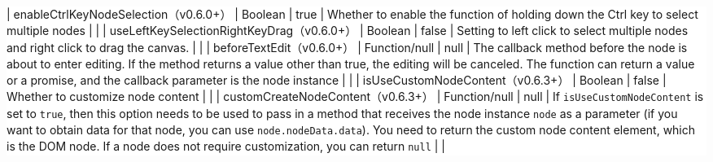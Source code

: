 | enableCtrlKeyNodeSelection（v0.6.0+）                                   | Boolean             | true                                                                     | Whether to enable the function of holding down the Ctrl key to select multiple nodes                                                                                                                                                                                                                                                                                                                                                                                                                                                                                                                                                                                                                                                                                                                                                                                                                          |                                        |
| useLeftKeySelectionRightKeyDrag（v0.6.0+）                              | Boolean             | false                                                                    | Setting to left click to select multiple nodes and right click to drag the canvas.                                                                                                                                                                                                                                                                                                                                                                                                                                                                                                                                                                                                                                                                                                                                                                                                                            |                                        |
| beforeTextEdit（v0.6.0+）                                               | Function/null       | null                                                                     | The callback method before the node is about to enter editing. If the method returns a value other than true, the editing will be canceled. The function can return a value or a promise, and the callback parameter is the node instance                                                                                                                                                                                                                                                                                                                                                                                                                                                                                                                                                                                                                                                                     |                                        |
| isUseCustomNodeContent（v0.6.3+）                                       | Boolean             | false                                                                    | Whether to customize node content                                                                                                                                                                                                                                                                                                                                                                                                                                                                                                                                                                                                                                                                                                                                                                                                                                                                             |                                        |
| customCreateNodeContent（v0.6.3+）                                      | Function/null       | null                                                                     | If `isUseCustomNodeContent` is set to `true`, then this option needs to be used to pass in a method that receives the node instance `node` as a parameter (if you want to obtain data for that node, you can use `node.nodeData.data`). You need to return the custom node content element, which is the DOM node. If a node does not require customization, you can return `null`                                                                                                                                                                                                                                                                                                                                                                                                                                                                                                                            |                                        |